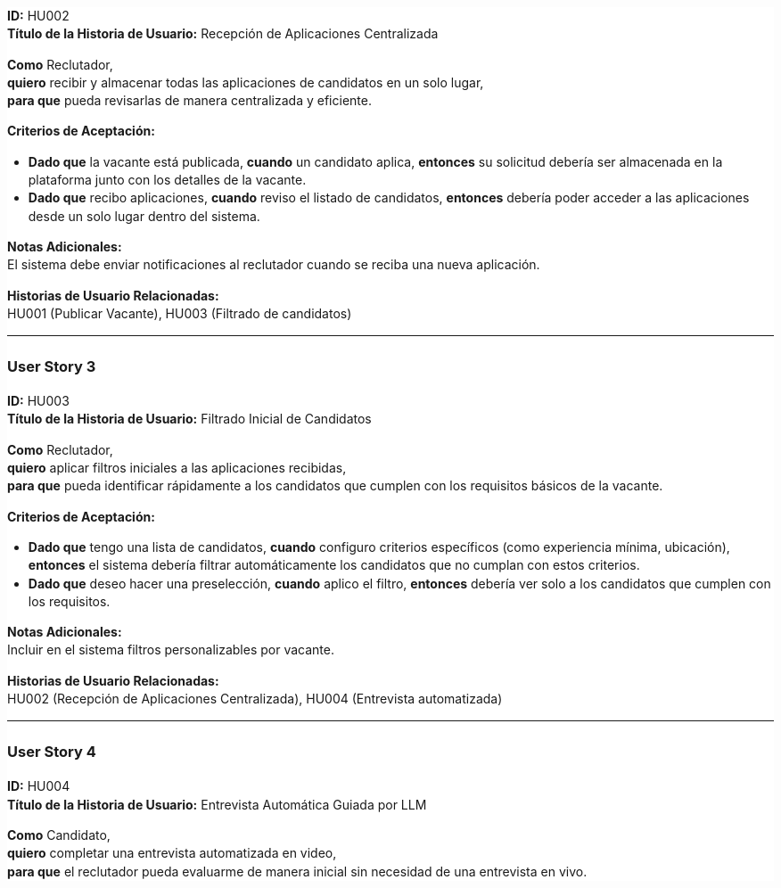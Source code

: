 **ID:** HU002  
**Título de la Historia de Usuario:** Recepción de Aplicaciones Centralizada

**Como** Reclutador,  
**quiero** recibir y almacenar todas las aplicaciones de candidatos en un solo lugar,  
**para que** pueda revisarlas de manera centralizada y eficiente.

**Criterios de Aceptación:**  
- **Dado que** la vacante está publicada, **cuando** un candidato aplica, **entonces** su solicitud debería ser almacenada en la plataforma junto con los detalles de la vacante.
- **Dado que** recibo aplicaciones, **cuando** reviso el listado de candidatos, **entonces** debería poder acceder a las aplicaciones desde un solo lugar dentro del sistema.

**Notas Adicionales:**  
El sistema debe enviar notificaciones al reclutador cuando se reciba una nueva aplicación.

**Historias de Usuario Relacionadas:**  
HU001 (Publicar Vacante), HU003 (Filtrado de candidatos)

---

### User Story 3

**ID:** HU003  
**Título de la Historia de Usuario:** Filtrado Inicial de Candidatos

**Como** Reclutador,  
**quiero** aplicar filtros iniciales a las aplicaciones recibidas,  
**para que** pueda identificar rápidamente a los candidatos que cumplen con los requisitos básicos de la vacante.

**Criterios de Aceptación:**  
- **Dado que** tengo una lista de candidatos, **cuando** configuro criterios específicos (como experiencia mínima, ubicación), **entonces** el sistema debería filtrar automáticamente los candidatos que no cumplan con estos criterios.
- **Dado que** deseo hacer una preselección, **cuando** aplico el filtro, **entonces** debería ver solo a los candidatos que cumplen con los requisitos.

**Notas Adicionales:**  
Incluir en el sistema filtros personalizables por vacante.

**Historias de Usuario Relacionadas:**  
HU002 (Recepción de Aplicaciones Centralizada), HU004 (Entrevista automatizada)

---

### User Story 4

**ID:** HU004  
**Título de la Historia de Usuario:** Entrevista Automática Guiada por LLM

**Como** Candidato,  
**quiero** completar una entrevista automatizada en video,  
**para que** el reclutador pueda evaluarme de manera inicial sin necesidad de una entrevista en vivo.
